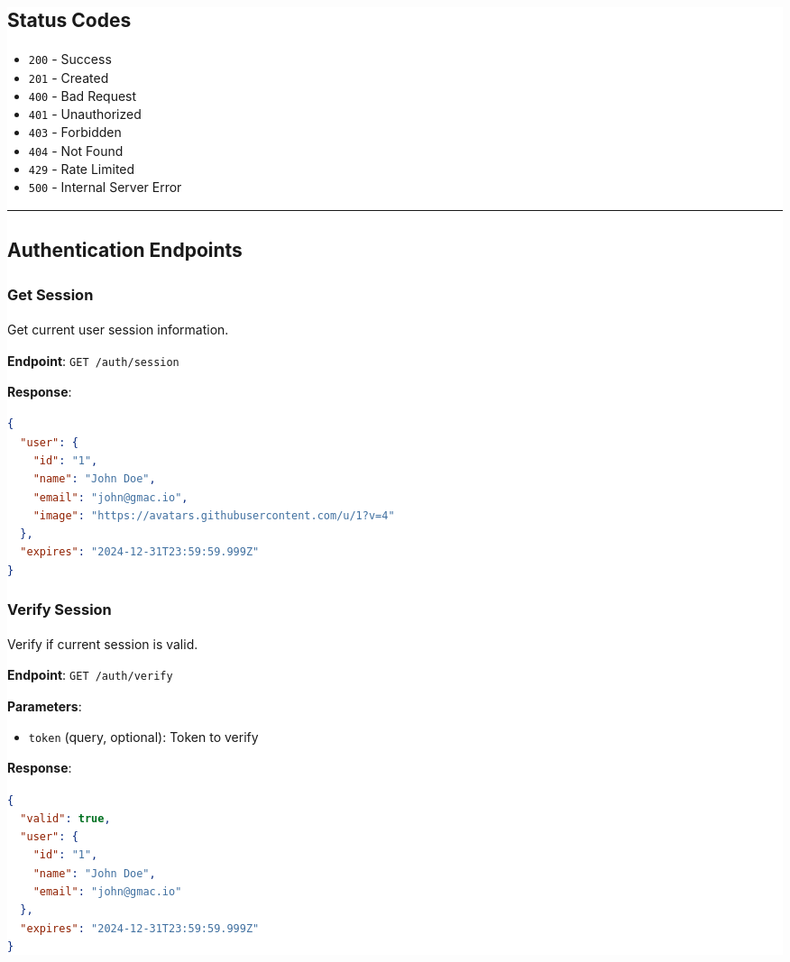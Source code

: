## Status Codes

- `200` - Success
- `201` - Created
- `400` - Bad Request
- `401` - Unauthorized
- `403` - Forbidden
- `404` - Not Found
- `429` - Rate Limited
- `500` - Internal Server Error

---

## Authentication Endpoints

### Get Session
Get current user session information.

**Endpoint**: `GET /auth/session`

**Response**:
```json
{
  "user": {
    "id": "1",
    "name": "John Doe",
    "email": "john@gmac.io",
    "image": "https://avatars.githubusercontent.com/u/1?v=4"
  },
  "expires": "2024-12-31T23:59:59.999Z"
}
```

### Verify Session
Verify if current session is valid.

**Endpoint**: `GET /auth/verify`

**Parameters**:
- `token` (query, optional): Token to verify

**Response**:
```json
{
  "valid": true,
  "user": {
    "id": "1",
    "name": "John Doe",
    "email": "john@gmac.io"
  },
  "expires": "2024-12-31T23:59:59.999Z"
}
```
